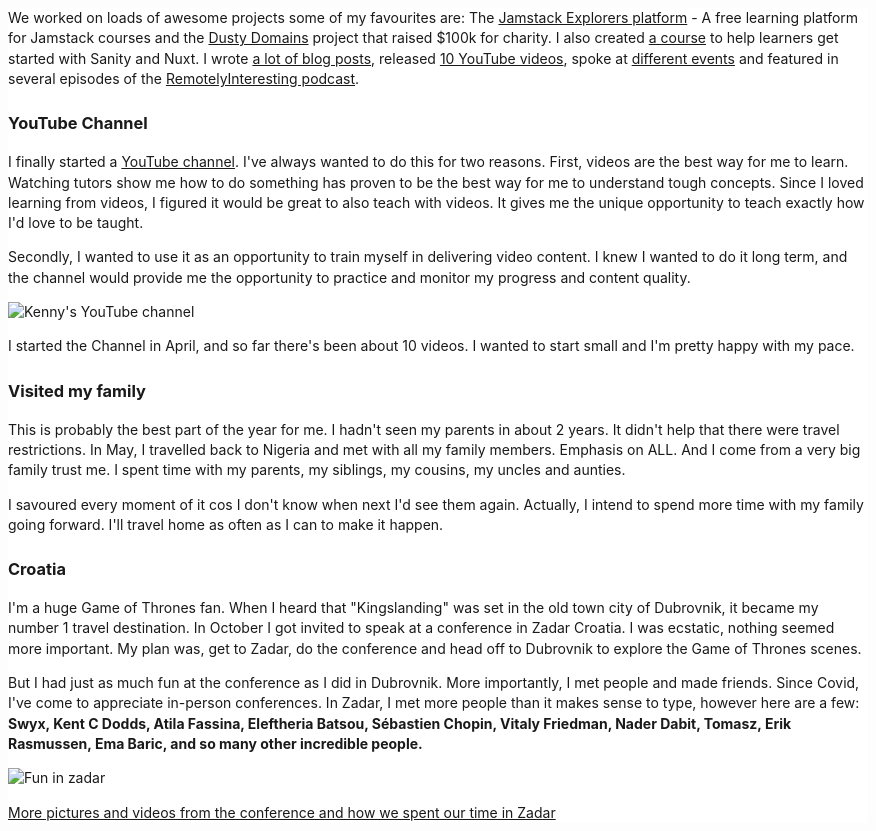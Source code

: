 We worked on loads of awesome projects some of my favourites are:
The [Jamstack Explorers platform](https://explorers.netlify.com/) - A free learning platform for Jamstack courses and the [Dusty Domains](https://dusty.domains/) project that raised \$100k for charity. I also created [a course](https://explorers.netlify.com/learn/building-with-sanity-and-nuxt) to help learners get started with Sanity and Nuxt. I wrote [a lot of blog posts](https://www.netlify.com/authors/ekene-eze/), released [10 YouTube videos](https://www.youtube.com/c/EkeneEze/videos), spoke at [different events](https://kenny.engineer/Speaking) and featured in several episodes of the [RemotelyInteresting podcast](https://remotelyinteresting.dev/).

### YouTube Channel

I finally started a [YouTube channel](https://www.youtube.com/c/EkeneEze).
I've always wanted to do this for two reasons. First, videos are the best way for me to learn. Watching tutors show me how to do something has proven to be the best way for me to understand tough concepts. Since I loved learning from videos, I figured it would be great to also teach with videos. It gives me the unique opportunity to teach exactly how I'd love to be taught.

Secondly, I wanted to use it as an opportunity to train myself in delivering video content. I knew I wanted to do it long term, and the channel would provide me the opportunity to practice and monitor my progress and content quality.

![Kenny's YouTube channel](https://res.cloudinary.com/kennyy/image/upload/v1640956253/blogging/channel.png)

I started the Channel in April, and so far there's been about 10 videos. I wanted to start small and I'm pretty happy with my pace.

### Visited my family

This is probably the best part of the year for me. I hadn't seen my parents in about 2 years. It didn't help that there were travel restrictions. In May, I travelled back to Nigeria and met with all my family members. Emphasis on ALL. And I come from a very big family trust me. I spent time with my parents, my siblings, my cousins, my uncles and aunties.

I savoured every moment of it cos I don't know when next I'd see them again. Actually, I intend to spend more time with my family going forward. I'll travel home as often as I can to make it happen.

### Croatia

I'm a huge Game of Thrones fan. When I heard that "Kingslanding" was set in the old town city of Dubrovnik, it became my number 1 travel destination. In October I got invited to speak at a conference in Zadar Croatia. I was ecstatic, nothing seemed more important. My plan was, get to Zadar, do the conference and head off to Dubrovnik to explore the Game of Thrones scenes.

But I had just as much fun at the conference as I did in Dubrovnik. More importantly, I met people and made friends. Since Covid, I've come to appreciate in-person conferences. In Zadar, I met more people than it makes sense to type, however here are a few: **Swyx, Kent C Dodds, Atila Fassina, Eleftheria Batsou, Sébastien Chopin, Vitaly Friedman, Nader Dabit, Tomasz, Erik Rasmussen, Ema Baric, and so many other incredible people.**

![Fun in zadar](https://res.cloudinary.com/kennyy/image/upload/v1640954090/blogging/speakers-room.jpg)

[More pictures and videos from the conference and how we spent our time in Zadar](https://photos.app.goo.gl/4YHCYvDTHzebAPQ36)

